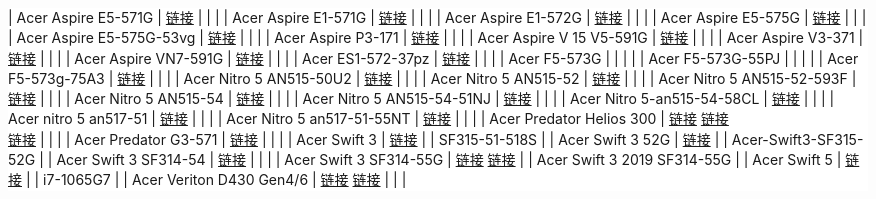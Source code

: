 | Acer Aspire E5-571G         | [链接](https://github.com/daviiid99/Acer-Aspire-E5-571G)     |                                                              |                                                  |
| Acer Aspire E1-571G         | [链接](https://github.com/DiogoSilva48/Acer-E1-571G-Hackintosh) |                                                              |                                                  |
| Acer Aspire E1-572G         | [链接](https://github.com/TonyStark10006/Acer_E1-572G_Hackintosh_EFI) |                                                              |                                                  |
| Acer Aspire E5-575G         | [链接](https://github.com/Davone98/Hackintosh-Acer-Aspire-E5-575G) |                                                              |                                                  |
| Acer Aspire E5-575G-53vg    | [链接](https://github.com/RabinPhaiju/acer-aspire-e5-575g-53vg-EFI)                                                                                                                                              |                                                                                      |                                            |
| Acer Aspire P3-171 | [链接](https://github.com/youheng7185/aspire-p3-171-opencore-efi) | | |
| Acer Aspire V 15 V5-591G    | [链接](https://github.com/kushwavez/acer-aspire-v5-591g-clover-efi) |                                                              |                                                  |
| Acer Aspire V3-371 | [链接](https://github.com/WhosPix3l/Aspire-V3-EFI) | | |
| Acer Aspire VN7-591G        | [链接](https://github.com/zhangyan56/acer-vn7-591G-i5-4210H-macos-10.15.5-EFI) |                                                              |                                                  |
| Acer ES1-572-37pz           | [链接](https://github.com/joodrew/hackintosh-acer-es1-572-37pz) |                                                              |                                                  |
| Acer F5-573G                |                                                              |                                                              |                                                  |
| Acer F5-573G-55PJ           |                                                              |                                                              |                                                  |
| Acer F5-573g-75A3           | [链接](https://github.com/vinicioslc/HACKINTOSH-ACER-F5-573G-75A3) |                                                              |                                                  |
| Acer Nitro 5 AN515-50U2     | [链接](https://github.com/Lojhan/EFI-ASPIRE-5-NITRO-AN515-50U2) |                                                              |                                                  |
| Acer Nitro 5 AN515-52       | [链接](https://github.com/tien191web/Acer-Nitro5-AN515-52-EFIhackintosh) |                                                              |                                                  |
| Acer Nitro 5 AN515-52-593F | [链接](https://github.com/ezyway/EFI-AN515-52-593F) | | |
| Acer Nitro 5 AN515-54       | [链接](https://github.com/jigarpatel7600/Acer-Nitro5)        |                                                              |                                                  |
| Acer Nitro 5 AN515-54-51NJ | [链接](https://github.com/MKC-MKC/Acer_Nitro_5_AN515-54-51NJ-EFI-OpenCore) | | |
| Acer Nitro 5-an515-54-58CL  | [链接](https://github.com/YuryRegis/Acer-Nitro5-AN515-54-58CL) |                                                              |                                                  |
| Acer nitro 5 an517-51       | [链接](https://github.com/SaeedHaidar/Nitro-5-an517-51-Hackintosh) |                                                              |                                                  |
| Acer Nitro 5 an517-51-55NT | [链接](https://github.com/sostenesg7/Nitro5-an517-51-55NT-hackintosh-EFI) | | |
| Acer Predator Helios 300    | [链接](https://github.com/PruvostMaxime/Hackintosh-Predator-300) [链接](https://github.com/KadeReolance/Predator-Helios-300-OpenCore-0.6.2)<br />[链接](https://github.com/suryavamsi6/EFI_Acer_Predator_Helios_300) |                                                              |                                                  |
| Acer Predator G3-571        | [链接](https://github.com/geminis3/Predator-G3-571-OC)       |                                                              |                                                  |
| Acer Swift 3                | [链接](https://github.com/FallenChromium/Acer-Swift3-2018-hackintosh) |                                                              | SF315-51-518S                                    |
| Acer Swift 3 52G            | [链接](https://github.com/geekcjj/Clover-Acer-Swift3-SF315-52G) |                                                              | Acer-Swift3-SF315-52G                            |
| Acer Swift 3 SF314-54       | [链接](https://github.com/diepeterpan/Acer-Swift-3-SF314-54-2018-MacOS-Big-Sur) |                                                              |                                                  |
| Acer Swift 3 SF314-55G      | [链接](https://github.com/cjtim/SF314-55G-hackintosh) [链接](https://github.com/cjtim/SF314-55G-hackintosh) |                                                              | Acer Swift 3 2019 SF314-55G                      |
| Acer Swift 5                | [链接](https://github.com/ghayyem/acer_swift_5_1065g7)       |                                                              | i7-1065G7                                        |
| Acer Veriton D430 Gen4/6    | [链接](https://github.com/SummerEmber/ACER-Veriton-D430-Gen4) [链接](https://github.com/SummerEmber/ACER-Veriton-D430-Gen6) |                                                              |                                                  |